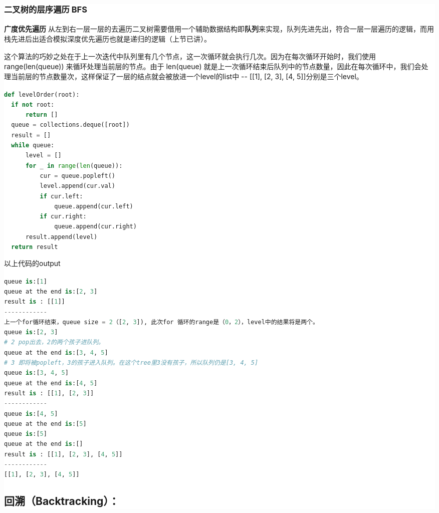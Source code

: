 ### 二叉树的层序遍历 BFS

**广度优先遍历**
从左到右一层一层的去遍历二叉树需要借用一个辅助数据结构即**队列**来实现，队列先进先出，符合一层一层遍历的逻辑，而用栈先进后出适合模拟深度优先遍历也就是递归的逻辑（上节已讲）。

这个算法的巧妙之处在于上一次迭代中队列里有几个节点，这一次循环就会执行几次。因为在每次循环开始时，我们使用 range(len(queue)) 来循环处理当前层的节点。由于 len(queue) 就是上一次循环结束后队列中的节点数量，因此在每次循环中，我们会处理当前层的节点数量次，这样保证了一层的结点就会被放进一个level的list中 -- [[1], [2, 3], [4, 5]]分别是三个level。

```py
def levelOrder(root):
  if not root:
      return []
  queue = collections.deque([root])
  result = []
  while queue:
      level = []
      for _ in range(len(queue)):
          cur = queue.popleft()
          level.append(cur.val)
          if cur.left:
              queue.append(cur.left)
          if cur.right:
              queue.append(cur.right)
      result.append(level)
  return result  
```

以上代码的output
```py
queue is:[1]
queue at the end is:[2, 3]
result is : [[1]]
------------
上一个for循环结束，queue size = 2（[2, 3]), 此次for 循环的range是（0，2），level中的结果将是两个。
queue is:[2, 3]
# 2 pop出去，2的两个孩子进队列。
queue at the end is:[3, 4, 5]
# 3 即将被popleft，3的孩子进入队列。在这个tree里3没有孩子，所以队列仍是[3, 4, 5]
queue is:[3, 4, 5]
queue at the end is:[4, 5]
result is : [[1], [2, 3]]
------------
queue is:[4, 5]
queue at the end is:[5]
queue is:[5]
queue at the end is:[]
result is : [[1], [2, 3], [4, 5]]
------------
[[1], [2, 3], [4, 5]]
```


## 回溯（Backtracking）：
